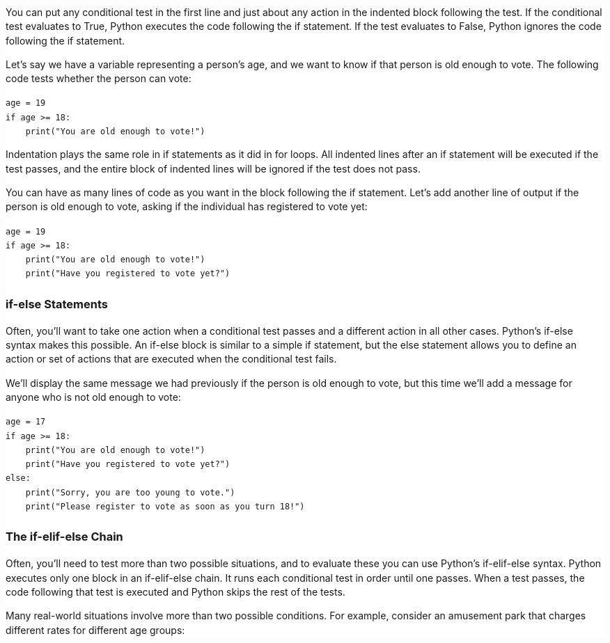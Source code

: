 You can put any conditional test in the first line and just about any action in the indented block following the test. If the conditional test evaluates to True, Python executes the code following the if statement. If the test evaluates to False, Python ignores the code following the if statement.

Let’s say we have a variable representing a person’s age, and we want to know if that person is old enough to vote. The following code tests whether the person can vote:

```{code-cell} ipython3
age = 19
if age >= 18:
    print("You are old enough to vote!")
```

Indentation plays the same role in if statements as it did in for loops. All indented lines after an if statement will be executed if the test passes, and the entire block of indented lines will be ignored if the test does not pass.

You can have as many lines of code as you want in the block following the if statement. Let’s add another line of output if the person is old enough to vote, asking if the individual has registered to vote yet:

```{code-cell} ipython3
age = 19
if age >= 18:
    print("You are old enough to vote!")
    print("Have you registered to vote yet?")
```

### if-else Statements

Often, you’ll want to take one action when a conditional test passes and a different action in all other cases. Python’s if-else syntax makes this possible. An if-else block is similar to a simple if statement, but the else statement allows you to define an action or set of actions that are executed when the conditional test fails.

We’ll display the same message we had previously if the person is old enough to vote, but this time we’ll add a message for anyone who is not old enough to vote:

```{code-cell} ipython3
age = 17
if age >= 18:
    print("You are old enough to vote!")
    print("Have you registered to vote yet?")
else:
    print("Sorry, you are too young to vote.")
    print("Please register to vote as soon as you turn 18!")
```

### The if-elif-else Chain

Often, you’ll need to test more than two possible situations, and to evaluate these you can use Python’s if-elif-else syntax. Python executes only one block in an if-elif-else chain. It runs each conditional test in order until one passes. When a test passes, the code following that test is executed and Python skips the rest of the tests.

Many real-world situations involve more than two possible conditions. For example, consider an amusement park that charges different rates for different age groups:
